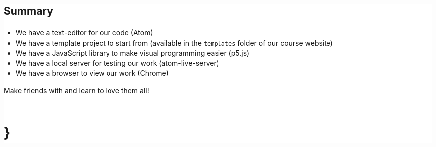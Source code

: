 
## Summary

- We have a text-editor for our code (Atom)
- We have a template project to start from (available in the `templates` folder of our course website)
- We have a JavaScript library to make visual programming easier (p5.js)
- We have a local server for testing our work (atom-live-server)
- We have a browser to view our work (Chrome)

Make friends with and learn to love them all!

---

# }
